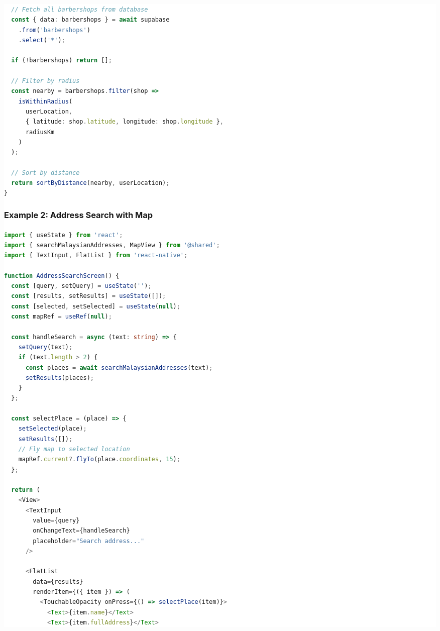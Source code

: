 ```typescript
  // Fetch all barbershops from database
  const { data: barbershops } = await supabase
    .from('barbershops')
    .select('*');

  if (!barbershops) return [];

  // Filter by radius
  const nearby = barbershops.filter(shop =>
    isWithinRadius(
      userLocation,
      { latitude: shop.latitude, longitude: shop.longitude },
      radiusKm
    )
  );

  // Sort by distance
  return sortByDistance(nearby, userLocation);
}
```

### Example 2: Address Search with Map

```typescript
import { useState } from 'react';
import { searchMalaysianAddresses, MapView } from '@shared';
import { TextInput, FlatList } from 'react-native';

function AddressSearchScreen() {
  const [query, setQuery] = useState('');
  const [results, setResults] = useState([]);
  const [selected, setSelected] = useState(null);
  const mapRef = useRef(null);

  const handleSearch = async (text: string) => {
    setQuery(text);
    if (text.length > 2) {
      const places = await searchMalaysianAddresses(text);
      setResults(places);
    }
  };

  const selectPlace = (place) => {
    setSelected(place);
    setResults([]);
    // Fly map to selected location
    mapRef.current?.flyTo(place.coordinates, 15);
  };

  return (
    <View>
      <TextInput
        value={query}
        onChangeText={handleSearch}
        placeholder="Search address..."
      />
      
      <FlatList
        data={results}
        renderItem={({ item }) => (
          <TouchableOpacity onPress={() => selectPlace(item)}>
            <Text>{item.name}</Text>
            <Text>{item.fullAddress}</Text>
```